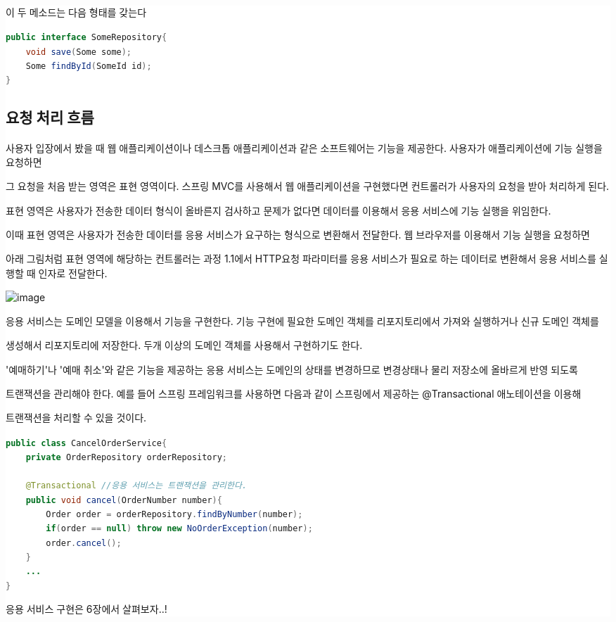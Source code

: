 이 두 메소드는 다음 형태를 갖는다
```java
public interface SomeRepository{
    void save(Some some);
    Some findById(SomeId id);
}
```

## 요청 처리 흐름

사용자 입장에서 봤을 때 웹 애플리케이션이나 데스크톱 애플리케이션과 같은 소프트웨어는 기능을 제공한다. 사용자가 애플리케이션에 기능 실행을 요청하면

그 요청을 처음 받는 영역은 표현 영역이다. 스프링 MVC를 사용해서 웹 애플리케이션을 구현했다면 컨트롤러가 사용자의 요청을 받아 처리하게 된다.

표현 영역은 사용자가 전송한 데이터 형식이 올바른지 검사하고 문제가 없다면 데이터를 이용해서 응용 서비스에 기능 실행을 위임한다.

이때 표현 영역은 사용자가 전송한 데이터를 응용 서비스가 요구하는 형식으로 변환해서 전달한다. 웹 브라우저를 이용해서 기능 실행을 요청하면

아래 그림처럼 표현 영역에 해당하는 컨트롤러는 과정 1.1에서 HTTP요청 파라미터를 응용 서비스가 필요로 하는 데이터로 변환해서 응용 서비스를 실행할 때 인자로 전달한다.

![image](https://user-images.githubusercontent.com/40031858/168458397-cb98cddc-bbec-4cbc-9f86-7161ed6d65fa.png)

응용 서비스는 도메인 모델을 이용해서 기능을 구현한다. 기능 구현에 필요한 도메인 객체를 리포지토리에서 가져와 실행하거나 신규 도메인 객체를

생성해서 리포지토리에 저장한다. 두개 이상의 도메인 객체를 사용해서 구현하기도 한다.

'예매하기'나 '예매 취소'와 같은 기능을 제공하는 응용 서비스는 도메인의 상태를 변경하므로 변경상태나 물리 저장소에 올바르게 반영 되도록

트랜잭션을 관리해야 한다. 예를 들어 스프링 프레임워크를 사용하면 다음과 같이 스프링에서 제공하는 @Transactional 애노테이션을 이용해

트랜잭션을 처리할 수 있을 것이다.

```java
public class CancelOrderService{
    private OrderRepository orderRepository;

    @Transactional //응용 서비스는 트랜잭션을 관리한다.
    public void cancel(OrderNumber number){
        Order order = orderRepository.findByNumber(number);
        if(order == null) throw new NoOrderException(number);
        order.cancel();
    }
    ...
}
```
응용 서비스 구현은 6장에서 살펴보자..!
